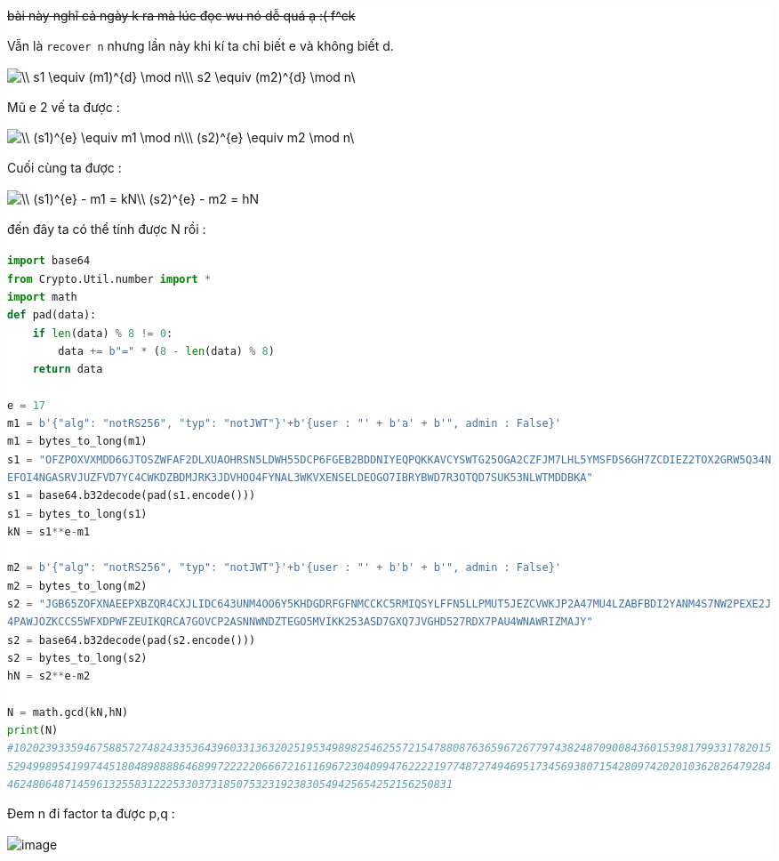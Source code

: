 ~~bài này nghĩ cả ngày k ra mà lúc đọc wu nó dễ quá ạ :( f^ck~~ 

Vẫn là `recover n` nhưng lần này khi kí ta chỉ biết e và không biết d.

<img src="https://latex.codecogs.com/svg.image?\\&space;s1&space;\equiv&space;&space;(m1)^{d}&space;\mod&space;n\\\&space;s2&space;\equiv&space;&space;(m2)^{d}&space;\mod&space;n\&space;" title="\\ s1 \equiv (m1)^{d} \mod n\\\ s2 \equiv (m2)^{d} \mod n\ " />

Mũ e 2 vế ta được :

<img src="https://latex.codecogs.com/svg.image?\\&space;(s1)^{e}&space;\equiv&space;&space;m1&space;\mod&space;n\\\&space;(s2)^{e}&space;\equiv&space;&space;m2&space;\mod&space;n\&space;" title="\\ (s1)^{e} \equiv m1 \mod n\\\ (s2)^{e} \equiv m2 \mod n\ " />

Cuối cùng ta được : 

<img src="https://latex.codecogs.com/svg.image?\\&space;(s1)^{e}&space;-&space;m1&space;=&space;kN\\&space;(s2)^{e}&space;-&space;m2&space;=&space;hN&space;" title="\\ (s1)^{e} - m1 = kN\\ (s2)^{e} - m2 = hN " />

đến đây ta có thể tính được N rồi : 

```python
import base64
from Crypto.Util.number import *
import math
def pad(data):
    if len(data) % 8 != 0:
        data += b"=" * (8 - len(data) % 8)
    return data

e = 17
m1 = b'{"alg": "notRS256", "typ": "notJWT"}'+b'{user : "' + b'a' + b'", admin : False}'
m1 = bytes_to_long(m1)
s1 = "OFZPOXVXMDD6GJTOSZWFAF2DLXUAOHRSN5LDWH55DCP6FGEB2BDDNIYEQPQKKAVCYSWTG25OGA2CZFJM7LHL5YMSFDS6GH7ZCDIEZ2TOX2GRW5Q34NEFOI4NGASRVJUZFVD7YC4CWKDZBDMJRK3JDVHOO4FYNAL3WKVXENSELDEOGO7IBRYBWD7R3OTQD7SUK53NLWTMDDBKA"
s1 = base64.b32decode(pad(s1.encode()))
s1 = bytes_to_long(s1)
kN = s1**e-m1

m2 = b'{"alg": "notRS256", "typ": "notJWT"}'+b'{user : "' + b'b' + b'", admin : False}'
m2 = bytes_to_long(m2)
s2 = "JGB65ZOFXNAEEPXBZQR4CXJLIDC643UNM4OO6Y5KHDGDRFGFNMCCKC5RMIQSYLFFN5LLPMUT5JEZCVWKJP2A47MU4LZABFBDI2YANM4S7NW2PEXE2J4PAWJOZKCCS5WFXDPWFZEUIKQRCA7GOVCP2ASNNWNDZTEGO5MVIKK253ASD7GXQ7JVGHD527RDX7PAU4WNAWRIZMAJY"
s2 = base64.b32decode(pad(s2.encode()))
s2 = bytes_to_long(s2)
hN = s2**e-m2

N = math.gcd(kN,hN)
print(N)
#102023933594675885727482433536439603313632025195349898254625572154788087636596726779743824870900843601539817993317820155294998954199744518048988886468997222220666721611696723040994762222197748727494695173456938071542809742020103628264792844624806487145961325583122253303731850753231923830549425654252156250831
```
Đem n đi factor ta được p,q :

![image](https://user-images.githubusercontent.com/72289126/145713339-c9b09769-b19c-4a92-bbc8-35c7561b19f0.png)
